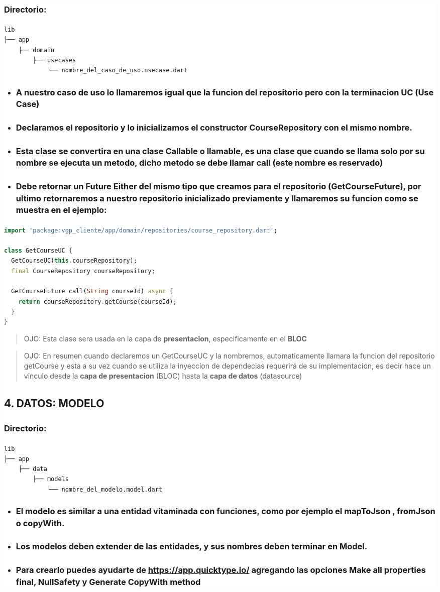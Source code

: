 ### Directorio:

```
lib
├── app
    ├── domain
        ├── usecases
            └── nombre_del_caso_de_uso.usecase.dart
```

- ### A nuestro caso de uso lo llamaremos igual que la funcion del repositorio pero con la terminacion **UC** (Use Case)
- ### Declaramos el repositorio y lo inicializamos el constructor **CourseRepository** con el mismo nombre.
- ### Esta clase se convertira en una clase **Callable** o **llamable**, es una clase que cuando se llama solo por su nombre se ejecuta un metodo, dicho metodo se debe llamar **call** (este nombre es reservado)
- ### Debe retornar un **Future Either** del mismo tipo que creamos para el repositorio (**GetCourseFuture**), por ultimo retornaremos a nuestro repositorio inicializado previamente y llamaremos su funcion como se muestra en el ejemplo:

```dart
import 'package:vgp_cliente/app/domain/repositories/course_repository.dart';

class GetCourseUC {
  GetCourseUC(this.courseRepository);
  final CourseRepository courseRepository;

  GetCourseFuture call(String courseId) async {
    return courseRepository.getCourse(courseId);
  }
}
```

> OJO: Esta clase sera usada en la capa de **presentacion**, especificamente en el **BLOC**

> OJO: En resumen cuando declaremos un GetCourseUC y la nombremos, automaticamente llamara la funcion del repositorio getCourse y esta a su vez cuando se utiliza la inyeccion de dependecias requerirá de su implementacion, es decir hace un vinculo desde la **capa de presentacion** (BLOC) hasta la **capa de datos** (datasource)

## **4. DATOS: MODELO**

### Directorio:

```
lib
├── app
    ├── data
        ├── models
            └── nombre_del_modelo.model.dart
```

- ### El modelo es similar a una entidad vitaminada con funciones, como por ejemplo el **mapToJson** , **fromJson** o **copyWith**.
- ### Los modelos deben extender de las entidades, y sus nombres deben terminar en **Model**.
- ### Para crearlo puedes ayudarte de https://app.quicktype.io/ agregando las opciones **Make all properties final**, **NullSafety** y **Generate CopyWith method**

